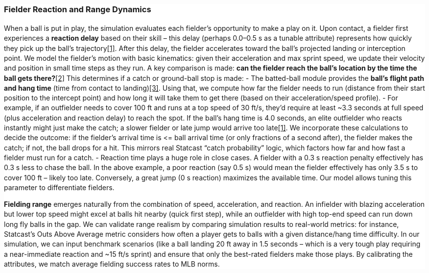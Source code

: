### Fielder Reaction and Range Dynamics

When a ball is put in play, the simulation evaluates each fielder’s
opportunity to make a play on it. Upon contact, a fielder first
experiences a **reaction delay** based on their skill – this delay
(perhaps 0.0–0.5 s as a tunable attribute) represents how quickly they
pick up the ball’s
trajectory[\[1\]](file://file_00000000a01c61f6b3bd07450fa35df9#:~:text=running%20speed%20,Then%20you%20decide%20the).
After this delay, the fielder accelerates toward the ball’s projected
landing or interception point. We model the fielder’s motion with basic
kinematics: given their acceleration and max sprint speed, we update
their velocity and position in small time steps as they run. A key
comparison is made: **can the fielder reach the ball’s location by the
time the ball gets
there?**[\[2\]](file://file_00000000a01c61f6b3bd07450fa35df9#:~:text=,Then%20you%20decide%20the)
This determines if a catch or ground-ball stop is made: - The
batted-ball module provides the **ball’s flight path and hang time**
(time from contact to
landing)[\[3\]](file://file_00000000a01c61f6b3bd07450fa35df9#:~:text=As%20a%20starting%20point%2C%20you,had%20time%20to%20catch%20it).
Using that, we compute how far the fielder needs to run (distance from
their start position to the intercept point) and how long it will take
them to get there (based on their acceleration/speed profile). - For
example, if an outfielder needs to cover 100 ft and runs at a top speed
of 30 ft/s, they’d require at least ~3.3 seconds at full speed (plus
acceleration and reaction delay) to reach the spot. If the ball’s hang
time is 4.0 seconds, an elite outfielder who reacts instantly might just
make the catch; a slower fielder or late jump would arrive too
late[\[1\]](file://file_00000000a01c61f6b3bd07450fa35df9#:~:text=running%20speed%20,Then%20you%20decide%20the).
We incorporate these calculations to decide the outcome: if the
fielder’s arrival time is \<= ball arrival time (or only fractions of a
second after), the fielder makes the catch; if not, the ball drops for a
hit. This mirrors real Statcast “catch probability” logic, which factors
how far and how fast a fielder must run for a catch. - Reaction time
plays a huge role in close cases. A fielder with a 0.3 s reaction
penalty effectively has 0.3 s less to chase the ball. In the above
example, a poor reaction (say 0.5 s) would mean the fielder effectively
has only 3.5 s to cover 100 ft – likely too late. Conversely, a great
jump (0 s reaction) maximizes the available time. Our model allows
tuning this parameter to differentiate fielders.

**Fielding range** emerges naturally from the combination of speed,
acceleration, and reaction. An infielder with blazing acceleration but
lower top speed might excel at balls hit nearby (quick first step),
while an outfielder with high top-end speed can run down long fly balls
in the gap. We can validate range realism by comparing simulation
results to real-world metrics: for instance, Statcast’s Outs Above
Average metric considers how often a player gets to balls with a given
distance/hang time difficulty. In our simulation, we can input benchmark
scenarios (like a ball landing 20 ft away in 1.5 seconds – which is a
very tough play requiring a near-immediate reaction and ~15 ft/s sprint)
and ensure that only the best-rated fielders make those plays. By
calibrating the attributes, we match average fielding success rates to
MLB norms.
